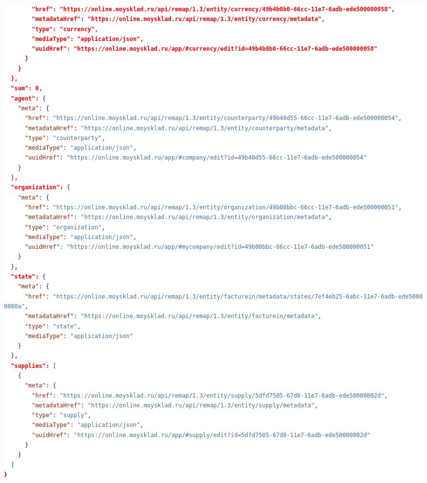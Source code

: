 ```json
        "href": "https://online.moysklad.ru/api/remap/1.3/entity/currency/49b4b0b0-66cc-11e7-6adb-ede500000058",
        "metadataHref": "https://online.moysklad.ru/api/remap/1.3/entity/currency/metadata",
        "type": "currency",
        "mediaType": "application/json",
        "uuidHref": "https://online.moysklad.ru/app/#currency/edit?id=49b4b0b0-66cc-11e7-6adb-ede500000058"
      }
    }
  },
  "sum": 0,
  "agent": {
    "meta": {
      "href": "https://online.moysklad.ru/api/remap/1.3/entity/counterparty/49b40d55-66cc-11e7-6adb-ede500000054",
      "metadataHref": "https://online.moysklad.ru/api/remap/1.3/entity/counterparty/metadata",
      "type": "counterparty",
      "mediaType": "application/json",
      "uuidHref": "https://online.moysklad.ru/app/#company/edit?id=49b40d55-66cc-11e7-6adb-ede500000054"
    }
  },
  "organization": {
    "meta": {
      "href": "https://online.moysklad.ru/api/remap/1.3/entity/organization/49b00bbc-66cc-11e7-6adb-ede500000051",
      "metadataHref": "https://online.moysklad.ru/api/remap/1.3/entity/organization/metadata",
      "type": "organization",
      "mediaType": "application/json",
      "uuidHref": "https://online.moysklad.ru/app/#mycompany/edit?id=49b00bbc-66cc-11e7-6adb-ede500000051"
    }
  },
  "state": {
    "meta": {
      "href": "https://online.moysklad.ru/api/remap/1.3/entity/facturein/metadata/states/7ef4eb25-6abc-11e7-6adb-ede50000000a",
      "metadataHref": "https://online.moysklad.ru/api/remap/1.3/entity/facturein/metadata",
      "type": "state",
      "mediaType": "application/json"
    }
  },
  "supplies": [
    {
      "meta": {
        "href": "https://online.moysklad.ru/api/remap/1.3/entity/supply/5dfd7505-67d8-11e7-6adb-ede50000002d",
        "metadataHref": "https://online.moysklad.ru/api/remap/1.3/entity/supply/metadata",
        "type": "supply",
        "mediaType": "application/json",
        "uuidHref": "https://online.moysklad.ru/app/#supply/edit?id=5dfd7505-67d8-11e7-6adb-ede50000002d"
      }
    }
  ]
}
```
